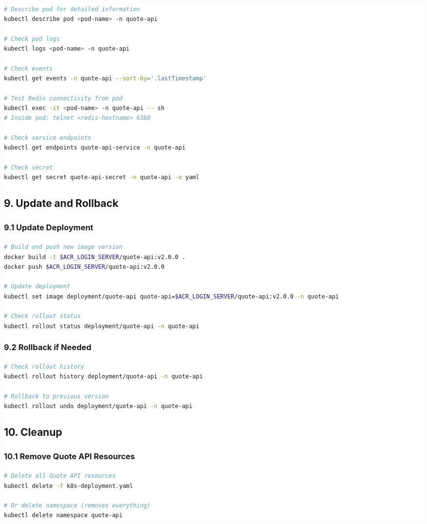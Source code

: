```bash
# Describe pod for detailed information
kubectl describe pod <pod-name> -n quote-api

# Check pod logs
kubectl logs <pod-name> -n quote-api

# Check events
kubectl get events -n quote-api --sort-by='.lastTimestamp'

# Test Redis connectivity from pod
kubectl exec -it <pod-name> -n quote-api -- sh
# Inside pod: telnet <redis-hostname> 6380

# Check service endpoints
kubectl get endpoints quote-api-service -n quote-api

# Check secret
kubectl get secret quote-api-secret -n quote-api -o yaml
```

## 9. Update and Rollback

### 9.1 Update Deployment

```bash
# Build and push new image version
docker build -t $ACR_LOGIN_SERVER/quote-api:v2.0.0 .
docker push $ACR_LOGIN_SERVER/quote-api:v2.0.0

# Update deployment
kubectl set image deployment/quote-api quote-api=$ACR_LOGIN_SERVER/quote-api:v2.0.0 -n quote-api

# Check rollout status
kubectl rollout status deployment/quote-api -n quote-api
```

### 9.2 Rollback if Needed

```bash
# Check rollout history
kubectl rollout history deployment/quote-api -n quote-api

# Rollback to previous version
kubectl rollout undo deployment/quote-api -n quote-api
```

## 10. Cleanup

### 10.1 Remove Quote API Resources

```bash
# Delete all Quote API resources
kubectl delete -f k8s-deployment.yaml

# Or delete namespace (removes everything)
kubectl delete namespace quote-api
```

